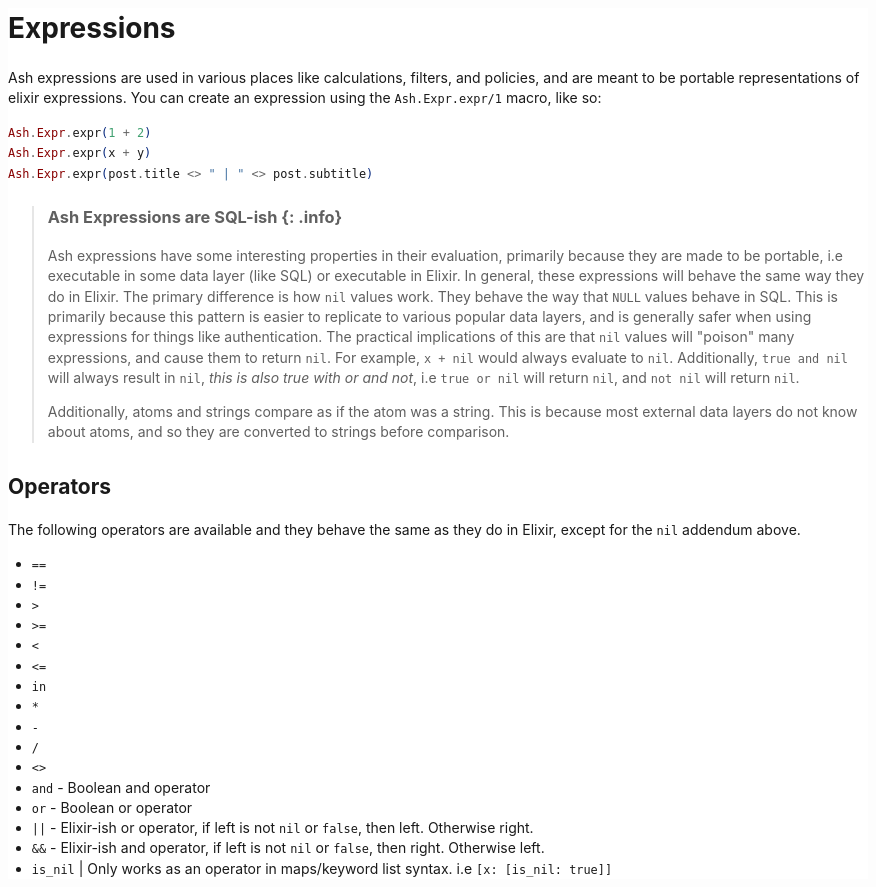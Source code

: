 

# Expressions

Ash expressions are used in various places like calculations, filters, and policies, and are meant to be portable representations of elixir expressions. You can create an expression using the `Ash.Expr.expr/1` macro, like so:

```elixir
Ash.Expr.expr(1 + 2)
Ash.Expr.expr(x + y)
Ash.Expr.expr(post.title <> " | " <> post.subtitle)
```

> ### Ash Expressions are SQL-ish {: .info}
>
> Ash expressions have some interesting properties in their evaluation, primarily because they are made to be
> portable, i.e executable in some data layer (like SQL) or executable in Elixir. In general, these expressions
> will behave the same way they do in Elixir. The primary difference is how `nil` values work. They behave the way
> that `NULL` values behave in SQL. This is primarily because this pattern is easier to replicate to various popular
> data layers, and is generally safer when using expressions for things like authentication. The practical
> implications of this are that `nil` values will "poison" many expressions, and cause them to return `nil`.
> For example, `x + nil` would always evaluate to `nil`. Additionally, `true and nil` will always result in
> `nil`, _this is also true with or and not_, i.e `true or nil` will return `nil`, and `not nil` will return `nil`.
>
> Additionally, atoms and strings compare as if the atom was a string. This is because most external data layers
> do not know about atoms, and so they are converted to strings before comparison.

## Operators

The following operators are available and they behave the same as they do in Elixir, except for the `nil` addendum above.

- `==`
- `!=`
- `>`
- `>=`
- `<`
- `<=`
- `in`
- `*`
- `-`
- `/`
- `<>`
- `and` - Boolean and operator
- `or` - Boolean or operator
- `||` - Elixir-ish or operator, if left is not `nil` or `false`, then left. Otherwise right.
- `&&` - Elixir-ish and operator, if left is not `nil` or `false`, then right. Otherwise left.
- `is_nil` | Only works as an operator in maps/keyword list syntax. i.e `[x: [is_nil: true]]`
